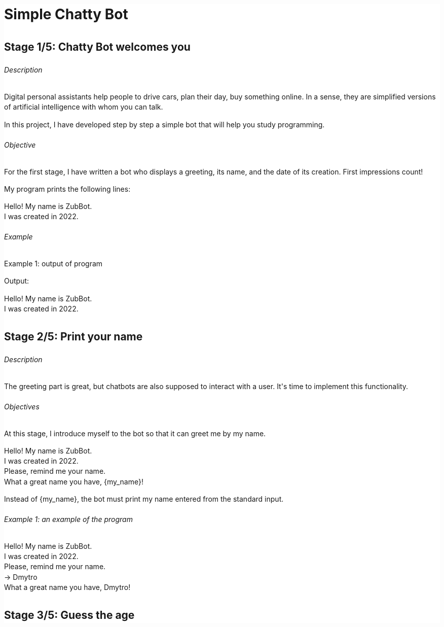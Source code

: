 # Simple Chatty Bot

## Stage 1/5: Chatty Bot welcomes you

###### Description
Digital personal assistants help people to drive cars, plan their day, buy something online. In a sense, they are simplified versions of artificial intelligence with whom you can talk.

In this project, I have developed step by step a simple bot that will help you study programming.

###### Objective
For the first stage, I have written a bot who displays a greeting, its name, and the date of its creation. First impressions count!

My program prints the following lines:  

Hello! My name is ZubBot.  
I was created in 2022.

###### Example
Example 1: output of program

Output:  

Hello! My name is ZubBot.  
I was created in 2022.  

## Stage 2/5: Print your name

###### Description

The greeting part is great, but chatbots are also supposed to interact with a user. It's time to implement this functionality.

###### Objectives

At this stage, I introduce myself to the bot so that it can greet me by my name.

Hello! My name is ZubBot.  
I was created in 2022.  
Please, remind me your name.  
What a great name you have, {my_name}!

Instead of {my_name}, the bot must print my name entered from the standard input.

###### Example 1: an example of the program

Hello! My name is ZubBot.  
I was created in 2022.  
Please, remind me your name.  
-> Dmytro  
What a great name you have, Dmytro!  

## Stage 3/5: Guess the age
